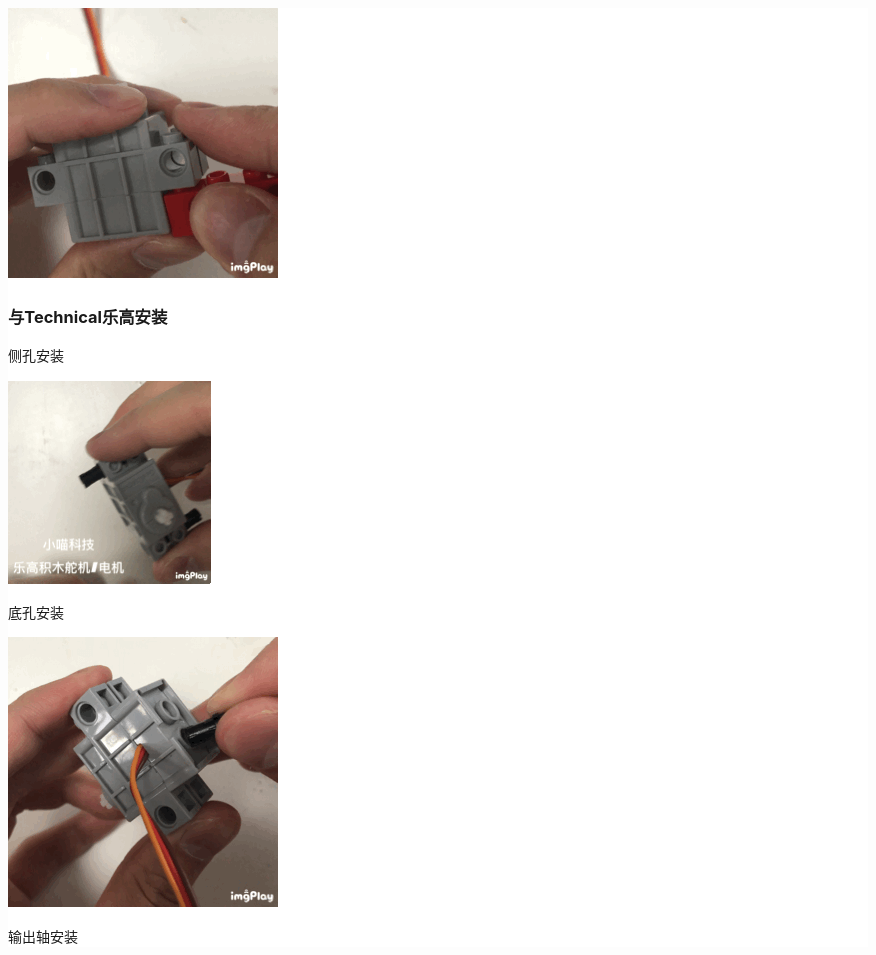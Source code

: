 ![](./jimu/02.gif)   

### 与Technical乐高安装

侧孔安装   

![](./jimu/03.gif)   

底孔安装   

![](./jimu/07.gif)   

输出轴安装   

